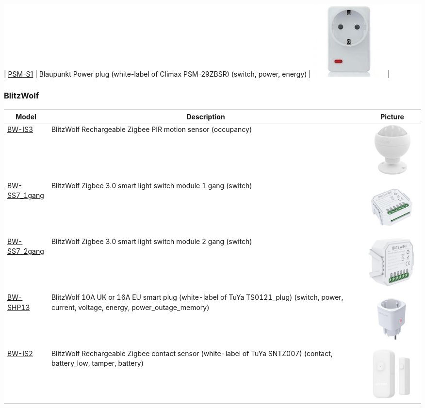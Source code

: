 | [PSM-S1](../devices/PSM-29ZBSR.md) | Blaupunkt Power plug (white-label of Climax PSM-29ZBSR) (switch, power, energy) | ![../images/devices/PSM-S1.jpg](../images/devices/PSM-S1.jpg) |

### BlitzWolf

| Model | Description | Picture |
| ------------- | ------------- | -------------------------- |
| [BW-IS3](../devices/BW-IS3.md) | BlitzWolf Rechargeable Zigbee PIR motion sensor (occupancy) | ![../images/devices/BW-IS3.jpg](../images/devices/BW-IS3.jpg) |
| [BW-SS7_1gang](../devices/BW-SS7_1gang.md) | BlitzWolf Zigbee 3.0 smart light switch module 1 gang (switch) | ![../images/devices/BW-SS7_1gang.jpg](../images/devices/BW-SS7_1gang.jpg) |
| [BW-SS7_2gang](../devices/BW-SS7_2gang.md) | BlitzWolf Zigbee 3.0 smart light switch module 2 gang (switch) | ![../images/devices/BW-SS7_2gang.jpg](../images/devices/BW-SS7_2gang.jpg) |
| [BW-SHP13](../devices/TS0121_plug.md) | BlitzWolf 10A UK or 16A EU smart plug (white-label of TuYa TS0121_plug) (switch, power, current, voltage, energy, power_outage_memory) | ![../images/devices/BW-SHP13.jpg](../images/devices/BW-SHP13.jpg) |
| [BW-IS2](../devices/SNTZ007.md) | BlitzWolf Rechargeable Zigbee contact sensor (white-label of TuYa SNTZ007) (contact, battery_low, tamper, battery) | ![../images/devices/BW-IS2.jpg](../images/devices/BW-IS2.jpg) |
